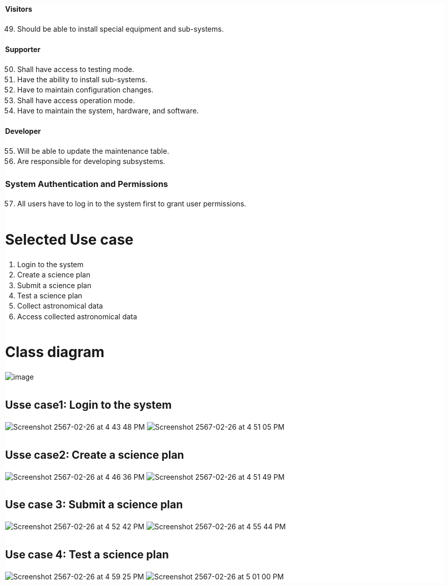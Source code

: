 #### Visitors
49. Should be able to install special equipment and sub-systems.

#### Supporter
50. Shall have access to testing mode.
51. Have the ability to install sub-systems.
52. Have to maintain configuration changes.
53. Shall have access operation mode.
54. Have to maintain the system, hardware, and software.

#### Developer
55. Will be able to update the maintenance table.
56. Are responsible for developing subsystems.

### System Authentication and Permissions
57. All users have to log in to the system first to grant user permissions.

# Selected Use case
1. Login to the system
2. Create a science plan
3. Submit a science plan
4. Test a science plan
5. Collect astronomical data
6. Access collected astronomical data

# Class diagram
![image](https://github.com/ICT-Mahidol/Gemini-2023/assets/142656246/92b73639-93bf-4f46-a85b-662f0c3be970)

## Usse case1: Login to the system 
<img width="626" alt="Screenshot 2567-02-26 at 4 43 48 PM" src="https://github.com/ICT-Mahidol/Gemini-2023/assets/142656246/053fa581-97f6-4d7c-b2c4-5fec11b28af4">
<img width="832" alt="Screenshot 2567-02-26 at 4 51 05 PM" src="https://github.com/ICT-Mahidol/Gemini-2023/assets/142656246/ee6674a4-41ca-4072-8ec6-d37bb3ae6202">

## Usse case2: Create a science plan
<img width="666" alt="Screenshot 2567-02-26 at 4 46 36 PM" src="https://github.com/ICT-Mahidol/Gemini-2023/assets/142656246/fc29a0c3-d9ef-4eb4-88be-9b1134be10cd">
<img width="990" alt="Screenshot 2567-02-26 at 4 51 49 PM" src="https://github.com/ICT-Mahidol/Gemini-2023/assets/142656246/fcf6f881-ec63-409d-ab43-c31b05eab4aa">

## Use case 3: Submit a science plan
<img width="601" alt="Screenshot 2567-02-26 at 4 52 42 PM" src="https://github.com/ICT-Mahidol/Gemini-2023/assets/142656246/c1f9f16f-8f24-4134-8b48-d561a22d2efb">
<img width="966" alt="Screenshot 2567-02-26 at 4 55 44 PM" src="https://github.com/ICT-Mahidol/Gemini-2023/assets/142656246/524275b5-59b7-4267-b853-ab11dd1bf77b">

## Use case 4: Test a science plan
<img width="681" alt="Screenshot 2567-02-26 at 4 59 25 PM" src="https://github.com/ICT-Mahidol/Gemini-2023/assets/142656246/14916ceb-f818-48fe-8153-481c2d371aa2">
<img width="1061" alt="Screenshot 2567-02-26 at 5 01 00 PM" src="https://github.com/ICT-Mahidol/Gemini-2023/assets/142656246/f826d644-1b66-4fc9-aa91-2f95542c67d9">
